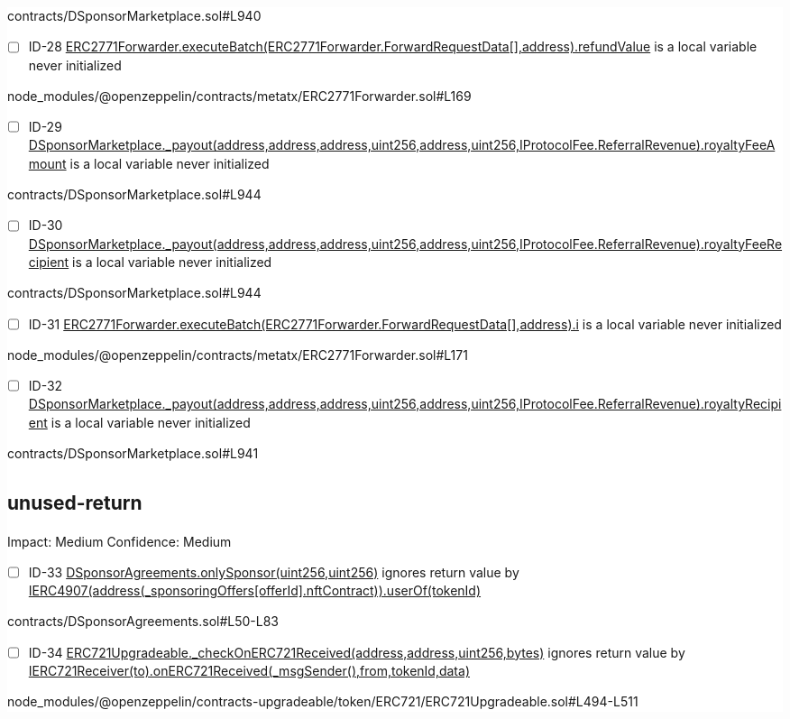 contracts/DSponsorMarketplace.sol#L940


 - [ ] ID-28
[ERC2771Forwarder.executeBatch(ERC2771Forwarder.ForwardRequestData[],address).refundValue](node_modules/@openzeppelin/contracts/metatx/ERC2771Forwarder.sol#L169) is a local variable never initialized

node_modules/@openzeppelin/contracts/metatx/ERC2771Forwarder.sol#L169


 - [ ] ID-29
[DSponsorMarketplace._payout(address,address,address,uint256,address,uint256,IProtocolFee.ReferralRevenue).royaltyFeeAmount](contracts/DSponsorMarketplace.sol#L944) is a local variable never initialized

contracts/DSponsorMarketplace.sol#L944


 - [ ] ID-30
[DSponsorMarketplace._payout(address,address,address,uint256,address,uint256,IProtocolFee.ReferralRevenue).royaltyFeeRecipient](contracts/DSponsorMarketplace.sol#L944) is a local variable never initialized

contracts/DSponsorMarketplace.sol#L944


 - [ ] ID-31
[ERC2771Forwarder.executeBatch(ERC2771Forwarder.ForwardRequestData[],address).i](node_modules/@openzeppelin/contracts/metatx/ERC2771Forwarder.sol#L171) is a local variable never initialized

node_modules/@openzeppelin/contracts/metatx/ERC2771Forwarder.sol#L171


 - [ ] ID-32
[DSponsorMarketplace._payout(address,address,address,uint256,address,uint256,IProtocolFee.ReferralRevenue).royaltyRecipient](contracts/DSponsorMarketplace.sol#L941) is a local variable never initialized

contracts/DSponsorMarketplace.sol#L941


## unused-return
Impact: Medium
Confidence: Medium
 - [ ] ID-33
[DSponsorAgreements.onlySponsor(uint256,uint256)](contracts/DSponsorAgreements.sol#L50-L83) ignores return value by [IERC4907(address(_sponsoringOffers[offerId].nftContract)).userOf(tokenId)](contracts/DSponsorAgreements.sol#L54-L63)

contracts/DSponsorAgreements.sol#L50-L83


 - [ ] ID-34
[ERC721Upgradeable._checkOnERC721Received(address,address,uint256,bytes)](node_modules/@openzeppelin/contracts-upgradeable/token/ERC721/ERC721Upgradeable.sol#L494-L511) ignores return value by [IERC721Receiver(to).onERC721Received(_msgSender(),from,tokenId,data)](node_modules/@openzeppelin/contracts-upgradeable/token/ERC721/ERC721Upgradeable.sol#L496-L509)

node_modules/@openzeppelin/contracts-upgradeable/token/ERC721/ERC721Upgradeable.sol#L494-L511
